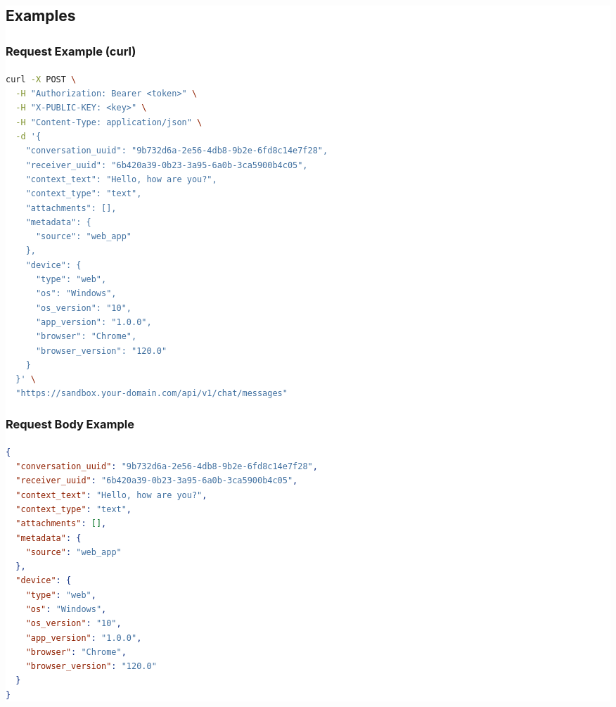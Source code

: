 
## Examples

### Request Example (curl)

```bash
curl -X POST \
  -H "Authorization: Bearer <token>" \
  -H "X-PUBLIC-KEY: <key>" \
  -H "Content-Type: application/json" \
  -d '{
    "conversation_uuid": "9b732d6a-2e56-4db8-9b2e-6fd8c14e7f28",
    "receiver_uuid": "6b420a39-0b23-3a95-6a0b-3ca5900b4c05",
    "context_text": "Hello, how are you?",
    "context_type": "text",
    "attachments": [],
    "metadata": {
      "source": "web_app"
    },
    "device": {
      "type": "web",
      "os": "Windows",
      "os_version": "10",
      "app_version": "1.0.0",
      "browser": "Chrome",
      "browser_version": "120.0"
    }
  }' \
  "https://sandbox.your-domain.com/api/v1/chat/messages"
```

### Request Body Example

```json
{
  "conversation_uuid": "9b732d6a-2e56-4db8-9b2e-6fd8c14e7f28",
  "receiver_uuid": "6b420a39-0b23-3a95-6a0b-3ca5900b4c05",
  "context_text": "Hello, how are you?",
  "context_type": "text",
  "attachments": [],
  "metadata": {
    "source": "web_app"
  },
  "device": {
    "type": "web",
    "os": "Windows",
    "os_version": "10",
    "app_version": "1.0.0",
    "browser": "Chrome",
    "browser_version": "120.0"
  }
}
```
